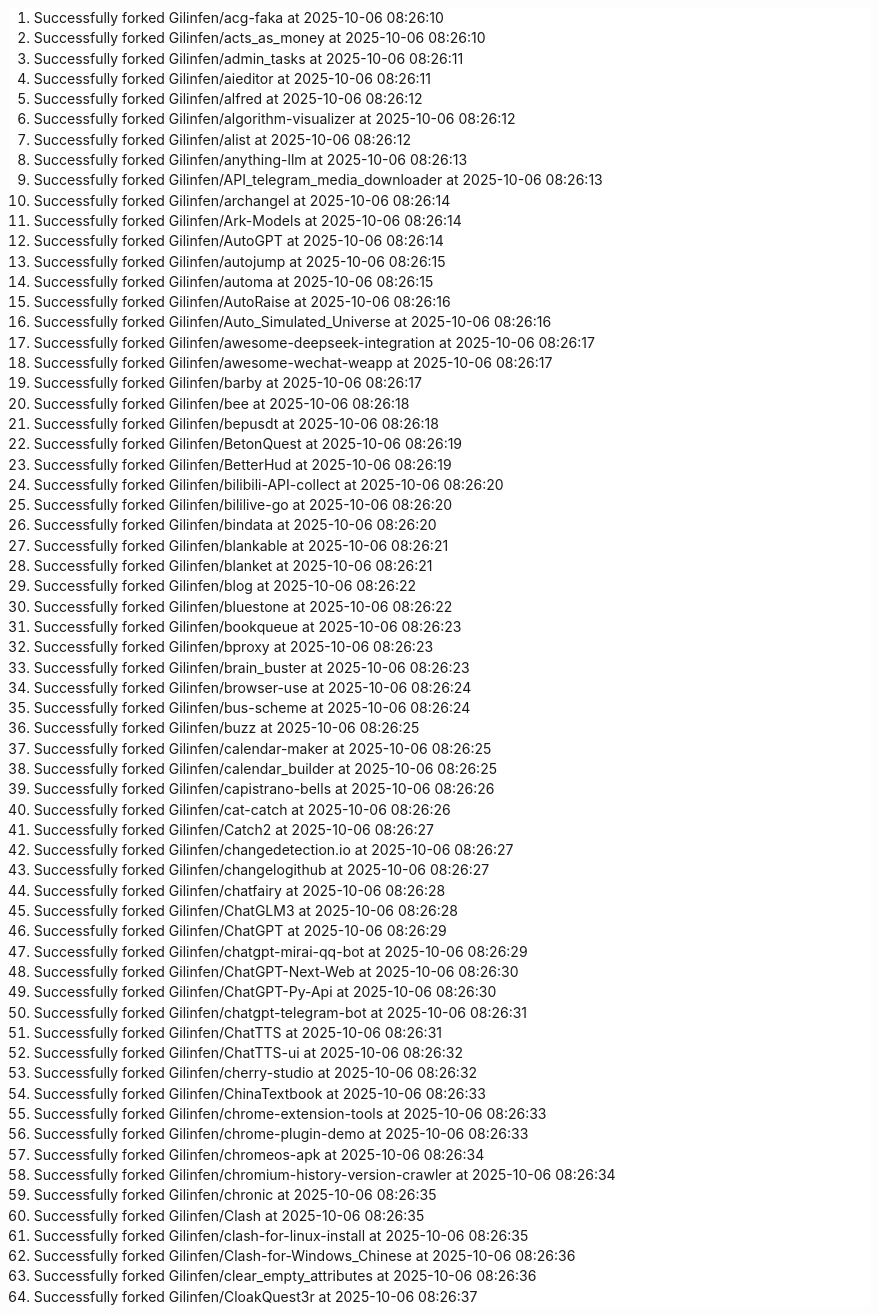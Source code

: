 1. Successfully forked Gilinfen/acg-faka at 2025-10-06 08:26:10
2. Successfully forked Gilinfen/acts_as_money at 2025-10-06 08:26:10
3. Successfully forked Gilinfen/admin_tasks at 2025-10-06 08:26:11
4. Successfully forked Gilinfen/aieditor at 2025-10-06 08:26:11
5. Successfully forked Gilinfen/alfred at 2025-10-06 08:26:12
6. Successfully forked Gilinfen/algorithm-visualizer at 2025-10-06 08:26:12
7. Successfully forked Gilinfen/alist at 2025-10-06 08:26:12
8. Successfully forked Gilinfen/anything-llm at 2025-10-06 08:26:13
9. Successfully forked Gilinfen/API_telegram_media_downloader at 2025-10-06 08:26:13
10. Successfully forked Gilinfen/archangel at 2025-10-06 08:26:14
11. Successfully forked Gilinfen/Ark-Models at 2025-10-06 08:26:14
12. Successfully forked Gilinfen/AutoGPT at 2025-10-06 08:26:14
13. Successfully forked Gilinfen/autojump at 2025-10-06 08:26:15
14. Successfully forked Gilinfen/automa at 2025-10-06 08:26:15
15. Successfully forked Gilinfen/AutoRaise at 2025-10-06 08:26:16
16. Successfully forked Gilinfen/Auto_Simulated_Universe at 2025-10-06 08:26:16
17. Successfully forked Gilinfen/awesome-deepseek-integration at 2025-10-06 08:26:17
18. Successfully forked Gilinfen/awesome-wechat-weapp at 2025-10-06 08:26:17
19. Successfully forked Gilinfen/barby at 2025-10-06 08:26:17
20. Successfully forked Gilinfen/bee at 2025-10-06 08:26:18
21. Successfully forked Gilinfen/bepusdt at 2025-10-06 08:26:18
22. Successfully forked Gilinfen/BetonQuest at 2025-10-06 08:26:19
23. Successfully forked Gilinfen/BetterHud at 2025-10-06 08:26:19
24. Successfully forked Gilinfen/bilibili-API-collect at 2025-10-06 08:26:20
25. Successfully forked Gilinfen/bililive-go at 2025-10-06 08:26:20
26. Successfully forked Gilinfen/bindata at 2025-10-06 08:26:20
27. Successfully forked Gilinfen/blankable at 2025-10-06 08:26:21
28. Successfully forked Gilinfen/blanket at 2025-10-06 08:26:21
29. Successfully forked Gilinfen/blog at 2025-10-06 08:26:22
30. Successfully forked Gilinfen/bluestone at 2025-10-06 08:26:22
31. Successfully forked Gilinfen/bookqueue at 2025-10-06 08:26:23
32. Successfully forked Gilinfen/bproxy at 2025-10-06 08:26:23
33. Successfully forked Gilinfen/brain_buster at 2025-10-06 08:26:23
34. Successfully forked Gilinfen/browser-use at 2025-10-06 08:26:24
35. Successfully forked Gilinfen/bus-scheme at 2025-10-06 08:26:24
36. Successfully forked Gilinfen/buzz at 2025-10-06 08:26:25
37. Successfully forked Gilinfen/calendar-maker at 2025-10-06 08:26:25
38. Successfully forked Gilinfen/calendar_builder at 2025-10-06 08:26:25
39. Successfully forked Gilinfen/capistrano-bells at 2025-10-06 08:26:26
40. Successfully forked Gilinfen/cat-catch at 2025-10-06 08:26:26
41. Successfully forked Gilinfen/Catch2 at 2025-10-06 08:26:27
42. Successfully forked Gilinfen/changedetection.io at 2025-10-06 08:26:27
43. Successfully forked Gilinfen/changelogithub at 2025-10-06 08:26:27
44. Successfully forked Gilinfen/chatfairy at 2025-10-06 08:26:28
45. Successfully forked Gilinfen/ChatGLM3 at 2025-10-06 08:26:28
46. Successfully forked Gilinfen/ChatGPT at 2025-10-06 08:26:29
47. Successfully forked Gilinfen/chatgpt-mirai-qq-bot at 2025-10-06 08:26:29
48. Successfully forked Gilinfen/ChatGPT-Next-Web at 2025-10-06 08:26:30
49. Successfully forked Gilinfen/ChatGPT-Py-Api at 2025-10-06 08:26:30
50. Successfully forked Gilinfen/chatgpt-telegram-bot at 2025-10-06 08:26:31
51. Successfully forked Gilinfen/ChatTTS at 2025-10-06 08:26:31
52. Successfully forked Gilinfen/ChatTTS-ui at 2025-10-06 08:26:32
53. Successfully forked Gilinfen/cherry-studio at 2025-10-06 08:26:32
54. Successfully forked Gilinfen/ChinaTextbook at 2025-10-06 08:26:33
55. Successfully forked Gilinfen/chrome-extension-tools at 2025-10-06 08:26:33
56. Successfully forked Gilinfen/chrome-plugin-demo at 2025-10-06 08:26:33
57. Successfully forked Gilinfen/chromeos-apk at 2025-10-06 08:26:34
58. Successfully forked Gilinfen/chromium-history-version-crawler at 2025-10-06 08:26:34
59. Successfully forked Gilinfen/chronic at 2025-10-06 08:26:35
60. Successfully forked Gilinfen/Clash at 2025-10-06 08:26:35
61. Successfully forked Gilinfen/clash-for-linux-install at 2025-10-06 08:26:35
62. Successfully forked Gilinfen/Clash-for-Windows_Chinese at 2025-10-06 08:26:36
63. Successfully forked Gilinfen/clear_empty_attributes at 2025-10-06 08:26:36
64. Successfully forked Gilinfen/CloakQuest3r at 2025-10-06 08:26:37